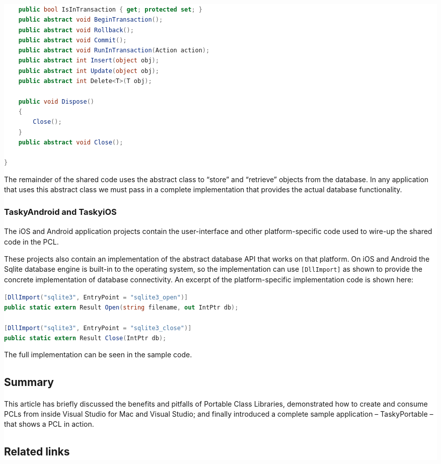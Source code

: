 ```csharp
    public bool IsInTransaction { get; protected set; }
    public abstract void BeginTransaction();
    public abstract void Rollback();
    public abstract void Commit();
    public abstract void RunInTransaction(Action action);
    public abstract int Insert(object obj);
    public abstract int Update(object obj);
    public abstract int Delete<T>(T obj);

    public void Dispose()
    {
        Close();
    }
    public abstract void Close();

}
```

The remainder of the shared code uses the abstract class to “store” and “retrieve” objects from the database. In any application that uses this abstract class we must pass in a complete implementation that provides the actual database functionality.

### TaskyAndroid and TaskyiOS

The iOS and Android application projects contain the user-interface and other platform-specific code used to wire-up the shared code in the PCL.

These projects also contain an implementation of the abstract database API that works on that platform. On
  iOS and Android the Sqlite database engine is built-in to the operating system, so the implementation can use
  `[DllImport]` as shown to provide the concrete implementation of database connectivity. An excerpt of the platform-specific implementation code is shown here:

```csharp
[DllImport("sqlite3", EntryPoint = "sqlite3_open")]
public static extern Result Open(string filename, out IntPtr db);

[DllImport("sqlite3", EntryPoint = "sqlite3_close")]
public static extern Result Close(IntPtr db);
```

The full implementation can be seen in the sample code.

## Summary

This article has briefly discussed the benefits and pitfalls of Portable Class Libraries, demonstrated how to create and consume PCLs from inside Visual Studio for Mac and Visual Studio; and finally introduced a complete sample application – TaskyPortable – that shows a PCL in action.

## Related links
